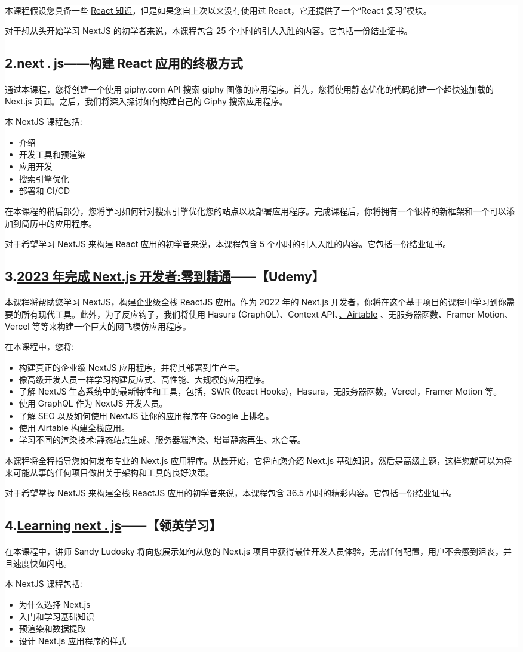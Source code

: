 本课程假设您具备一些 [React 知识](/quick-code/10-best-react-courses-to-learn-reactjs-online-36dd0e3d3b68)，但是如果您自上次以来没有使用过 React，它还提供了一个“React 复习”模块。

对于想从头开始学习 NextJS 的初学者来说，本课程包含 25 个小时的引人入胜的内容。它包括一份结业证书。

## 2.next . js——构建 React 应用的终极方式

通过本课程，您将创建一个使用 giphy.com API 搜索 giphy 图像的应用程序。首先，您将使用静态优化的代码创建一个超快速加载的 Next.js 页面。之后，我们将深入探讨如何构建自己的 Giphy 搜索应用程序。

本 NextJS 课程包括:

*   介绍
*   开发工具和预渲染
*   应用开发
*   搜索引擎优化
*   部署和 CI/CD

在本课程的稍后部分，您将学习如何针对搜索引擎优化您的站点以及部署应用程序。完成课程后，你将拥有一个很棒的新框架和一个可以添加到简历中的应用程序。

对于希望学习 NextJS 来构建 React 应用的初学者来说，本课程包含 5 个小时的引人入胜的内容。它包括一份结业证书。

## 3.[2023 年完成 Next.js 开发者:零到精通](https://click.linksynergy.com/deeplink?id=0F1O0otUXQc&mid=47901&u1=csMedium&murl=https%3A%2F%2Fwww.udemy.com%2Fcourse%2Fcomplete-nextjs-developer-zero-to-mastery%2F)——【Udemy】

本课程将帮助您学习 NextJS，构建企业级全栈 ReactJS 应用。作为 2022 年的 Next.js 开发者，你将在这个基于项目的课程中学习到你需要的所有现代工具。此外，为了反应钩子，我们将使用 Hasura (GraphQL)、Context API、[、Airtable](https://coursesity.com/blog/best-airtable-courses/) 、无服务器函数、Framer Motion、Vercel 等等来构建一个巨大的网飞模仿应用程序。

在本课程中，您将:

*   构建真正的企业级 NextJS 应用程序，并将其部署到生产中。
*   像高级开发人员一样学习构建反应式、高性能、大规模的应用程序。
*   了解 NextJS 生态系统中的最新特性和工具，包括，SWR (React Hooks)，Hasura，无服务器函数，Vercel，Framer Motion 等。
*   使用 GraphQL 作为 NextJS 开发人员。
*   了解 SEO 以及如何使用 NextJS 让你的应用程序在 Google 上排名。
*   使用 Airtable 构建全栈应用。
*   学习不同的渲染技术:静态站点生成、服务器端渲染、增量静态再生、水合等。

本课程将全程指导您如何发布专业的 Next.js 应用程序。从最开始，它将向您介绍 Next.js 基础知识，然后是高级主题，这样您就可以为将来可能从事的任何项目做出关于架构和工具的良好决策。

对于希望掌握 NextJS 来构建全栈 ReactJS 应用的初学者来说，本课程包含 36.5 小时的精彩内容。它包括一份结业证书。

## 4.[Learning next . js](https://linkedin-learning.pxf.io/c/1137078/646189/8005?u=https%3A%2F%2Fwww.linkedin.com%2Flearning%2Flearning-next-js&subId1=csMedium)——【领英学习】

在本课程中，讲师 Sandy Ludosky 将向您展示如何从您的 Next.js 项目中获得最佳开发人员体验，无需任何配置，用户不会感到沮丧，并且速度快如闪电。

本 NextJS 课程包括:

*   为什么选择 Next.js
*   入门和学习基础知识
*   预渲染和数据提取
*   设计 Next.js 应用程序的样式
